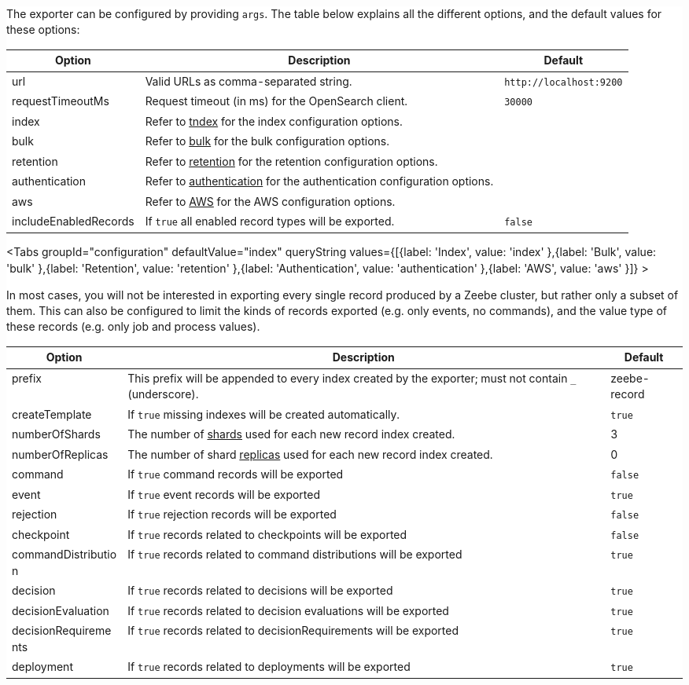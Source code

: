 The exporter can be configured by providing `args`. The table below explains all the different
options, and the default values for these options:

| Option                | Description                                                                              | Default                 |
| --------------------- | ---------------------------------------------------------------------------------------- | ----------------------- |
| url                   | Valid URLs as comma-separated string.                                                    | `http://localhost:9200` |
| requestTimeoutMs      | Request timeout (in ms) for the OpenSearch client.                                       | `30000`                 |
| index                 | Refer to [tndex](#index) for the index configuration options.                            |                         |
| bulk                  | Refer to [bulk](#bulk) for the bulk configuration options.                               |                         |
| retention             | Refer to [retention](#retention) for the retention configuration options.                |                         |
| authentication        | Refer to [authentication](#authentication) for the authentication configuration options. |                         |
| aws                   | Refer to [AWS](#aws) for the AWS configuration options.                                  |                         |
| includeEnabledRecords | If `true` all enabled record types will be exported.                                     | `false`                 |

<Tabs groupId="configuration" defaultValue="index" queryString values={[{label: 'Index', value: 'index' },{label: 'Bulk', value: 'bulk' },{label: 'Retention', value: 'retention' },{label: 'Authentication', value: 'authentication' },{label: 'AWS', value: 'aws' }]} >

<TabItem value="index">

In most cases, you will not be interested in exporting every single record produced by a Zeebe
cluster, but rather only a subset of them. This can also be configured to limit the kinds of records exported (e.g. only events, no commands), and the value type of these records (e.g. only job
and process values).

| Option                        | Description                                                                                                                                                                                                | Default      |
| ----------------------------- | ---------------------------------------------------------------------------------------------------------------------------------------------------------------------------------------------------------- | ------------ |
| prefix                        | This prefix will be appended to every index created by the exporter; must not contain `_` (underscore).                                                                                                    | zeebe-record |
| createTemplate                | If `true` missing indexes will be created automatically.                                                                                                                                                   | `true`       |
| numberOfShards                | The number of [shards](https://opensearch.org/docs/latest/install-and-configure/configuring-opensearch/index-settings/#static-index-level-index-settings) used for each new record index created.          | 3            |
| numberOfReplicas              | The number of shard [replicas](https://opensearch.org/docs/latest/install-and-configure/configuring-opensearch/index-settings/#dynamic-index-level-index-settings) used for each new record index created. | 0            |
| command                       | If `true` command records will be exported                                                                                                                                                                 | `false`      |
| event                         | If `true` event records will be exported                                                                                                                                                                   | `true`       |
| rejection                     | If `true` rejection records will be exported                                                                                                                                                               | `false`      |
| checkpoint                    | If `true` records related to checkpoints will be exported                                                                                                                                                  | `false`      |
| commandDistribution           | If `true` records related to command distributions will be exported                                                                                                                                        | `true`       |
| decision                      | If `true` records related to decisions will be exported                                                                                                                                                    | `true`       |
| decisionEvaluation            | If `true` records related to decision evaluations will be exported                                                                                                                                         | `true`       |
| decisionRequirements          | If `true` records related to decisionRequirements will be exported                                                                                                                                         | `true`       |
| deployment                    | If `true` records related to deployments will be exported                                                                                                                                                  | `true`       |